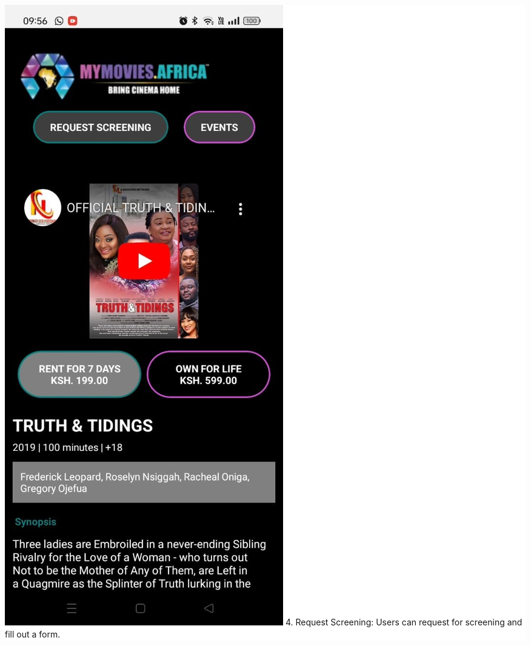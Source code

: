    ![Image for movie details, with trailer](images/moviedetails.jpg)
4. Request Screening: Users can request for screening and fill out a form.